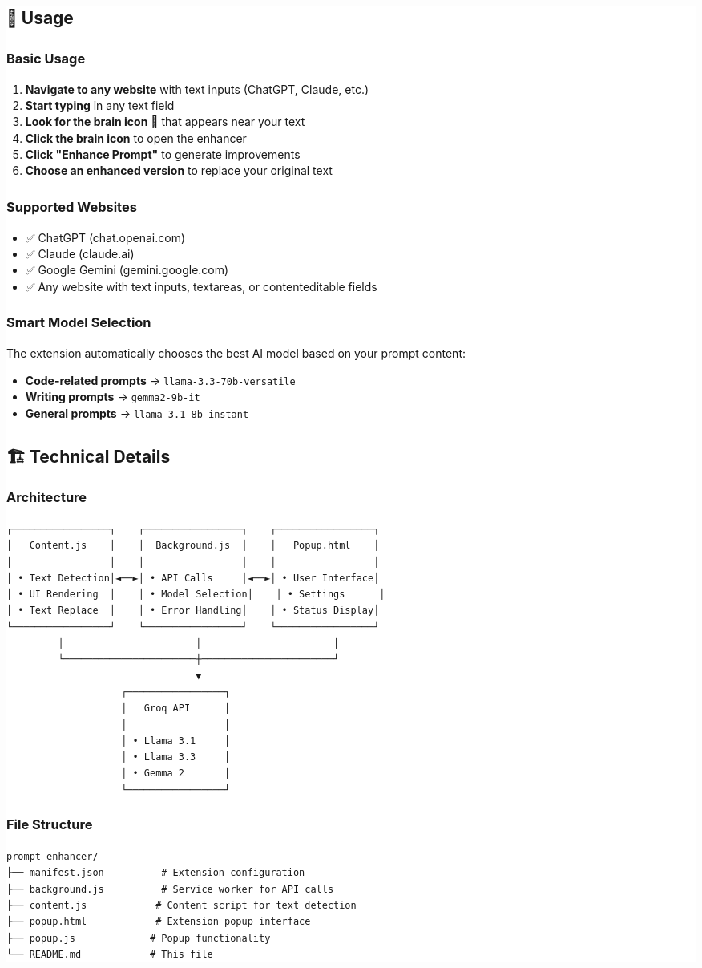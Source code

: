 ## 📖 Usage

### Basic Usage
1. **Navigate to any website** with text inputs (ChatGPT, Claude, etc.)
2. **Start typing** in any text field
3. **Look for the brain icon** 🧠 that appears near your text
4. **Click the brain icon** to open the enhancer
5. **Click "Enhance Prompt"** to generate improvements
6. **Choose an enhanced version** to replace your original text

### Supported Websites
- ✅ ChatGPT (chat.openai.com)
- ✅ Claude (claude.ai)
- ✅ Google Gemini (gemini.google.com)
- ✅ Any website with text inputs, textareas, or contenteditable fields

### Smart Model Selection
The extension automatically chooses the best AI model based on your prompt content:

- **Code-related prompts** → `llama-3.3-70b-versatile`
- **Writing prompts** → `gemma2-9b-it`
- **General prompts** → `llama-3.1-8b-instant`

## 🏗️ Technical Details

### Architecture
```
┌─────────────────┐    ┌─────────────────┐    ┌─────────────────┐
│   Content.js    │    │  Background.js  │    │   Popup.html    │
│                 │    │                 │    │                 │
│ • Text Detection│◄──►│ • API Calls     │◄──►│ • User Interface│
│ • UI Rendering  │    │ • Model Selection│    │ • Settings      │
│ • Text Replace  │    │ • Error Handling│    │ • Status Display│
└─────────────────┘    └─────────────────┘    └─────────────────┘
         │                       │                       │
         └───────────────────────┼───────────────────────┘
                                 ▼
                    ┌─────────────────┐
                    │   Groq API      │
                    │                 │
                    │ • Llama 3.1     │
                    │ • Llama 3.3     │
                    │ • Gemma 2       │
                    └─────────────────┘
```

### File Structure
```
prompt-enhancer/
├── manifest.json          # Extension configuration
├── background.js          # Service worker for API calls
├── content.js            # Content script for text detection
├── popup.html            # Extension popup interface
├── popup.js             # Popup functionality
└── README.md            # This file
```
